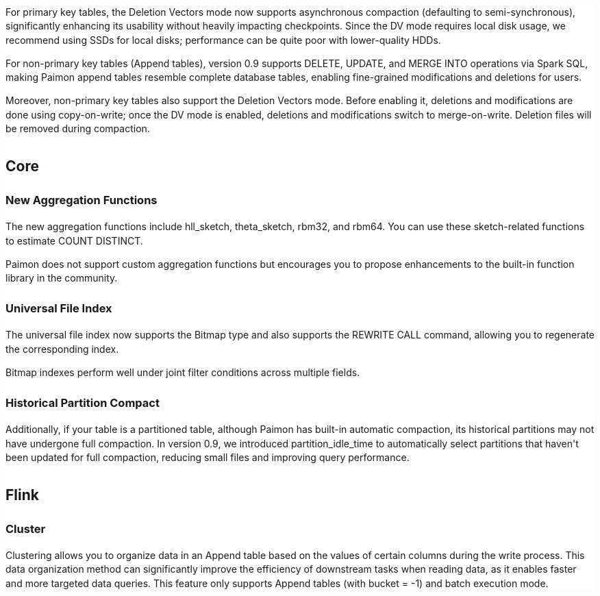 For primary key tables, the Deletion Vectors mode now supports asynchronous compaction (defaulting to semi-synchronous),
significantly enhancing its usability without heavily impacting checkpoints. Since the DV mode requires local disk usage,
we recommend using SSDs for local disks; performance can be quite poor with lower-quality HDDs.

For non-primary key tables (Append tables), version 0.9 supports DELETE, UPDATE, and MERGE INTO operations via Spark SQL,
making Paimon append tables resemble complete database tables, enabling fine-grained modifications and deletions for users.

Moreover, non-primary key tables also support the Deletion Vectors mode. Before enabling it, deletions and modifications
are done using copy-on-write; once the DV mode is enabled, deletions and modifications switch to merge-on-write.
Deletion files will be removed during compaction.

## Core

### New Aggregation Functions

The new aggregation functions include hll_sketch, theta_sketch, rbm32, and rbm64. You can use these sketch-related
functions to estimate COUNT DISTINCT.

Paimon does not support custom aggregation functions but encourages you to propose enhancements to the built-in function library in the community.

### Universal File Index

The universal file index now supports the Bitmap type and also supports the REWRITE CALL command, allowing you to regenerate the corresponding index.

Bitmap indexes perform well under joint filter conditions across multiple fields.

### Historical Partition Compact

Additionally, if your table is a partitioned table, although Paimon has built-in automatic compaction, its historical
partitions may not have undergone full compaction. In version 0.9, we introduced partition_idle_time to automatically
select partitions that haven't been updated for full compaction, reducing small files and improving query performance.

## Flink

### Cluster

Clustering allows you to organize data in an Append table based on the values of certain columns during the write process.
This data organization method can significantly improve the efficiency of downstream tasks when reading data, as it enables
faster and more targeted data queries. This feature only supports Append tables (with bucket = -1) and batch execution mode.

